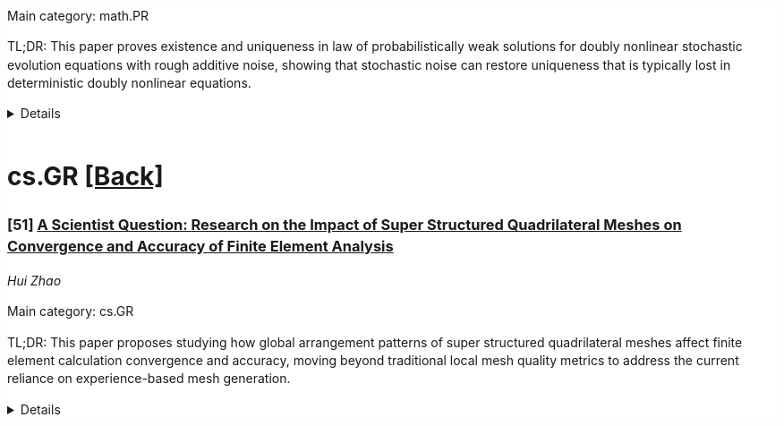 Main category: math.PR

TL;DR: This paper proves existence and uniqueness in law of probabilistically weak solutions for doubly nonlinear stochastic evolution equations with rough additive noise, showing that stochastic noise can restore uniqueness that is typically lost in deterministic doubly nonlinear equations.


<details><summary>Details</summary></details>


<div id='cs.GR'></div>

# cs.GR [[Back]](#toc)

### [51] [A Scientist Question: Research on the Impact of Super Structured Quadrilateral Meshes on Convergence and Accuracy of Finite Element Analysis](https://arxiv.org/abs/2507.17184)
*Hui Zhao*

Main category: cs.GR

TL;DR: This paper proposes studying how global arrangement patterns of super structured quadrilateral meshes affect finite element calculation convergence and accuracy, moving beyond traditional local mesh quality metrics to address the current reliance on experience-based mesh generation.


<details>
  <summary>Details</summary>
Motivation: Current mesh generation practices in industry and academia rely heavily on experience rather than rigorous scientific principles, focusing only on local quality metrics (quadrilaterals/hexahedrons approximating squares/cubes) while ignoring the impact of global mesh arrangement patterns on finite element calculation convergence and accuracy.

Method: The paper proposes using modern two-dimensional and three-dimensional geometric topology theories including moduli space, Teichmüller space, harmonic foliations, dynamical systems, surface mappings, and meromorphic quadratic differentials to generate and design super-structured quadrilateral meshes with controllable overall arrangement structures.

